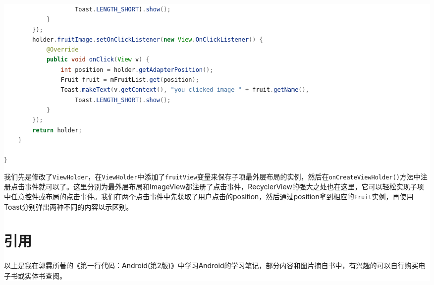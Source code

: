 ```java
                    Toast.LENGTH_SHORT).show();
            }
        });
        holder.fruitImage.setOnClickListener(new View.OnClickListener() {
            @Override
            public void onClick(View v) {
                int position = holder.getAdapterPosition();
                Fruit fruit = mFruitList.get(position);
                Toast.makeText(v.getContext(), "you clicked image " + fruit.getName(),
                    Toast.LENGTH_SHORT).show();
            }
        });
        return holder;
    }

}
```


我们先是修改了`ViewHolder`，在`ViewHolder`中添加了`fruitView`变量来保存子项最外层布局的实例，然后在`onCreateViewHolder()`方法中注册点击事件就可以了。这里分别为最外层布局和ImageView都注册了点击事件，RecyclerView的强大之处也在这里，它可以轻松实现子项中任意控件或布局的点击事件。我们在两个点击事件中先获取了用户点击的position，然后通过position拿到相应的`Fruit`实例，再使用Toast分别弹出两种不同的内容以示区别。

# 引用 #

以上是我在郭霖所著的《第一行代码：Android(第2版)》中学习Android的学习笔记，部分内容和图片摘自书中，有兴趣的可以自行购买电子书或实体书查阅。